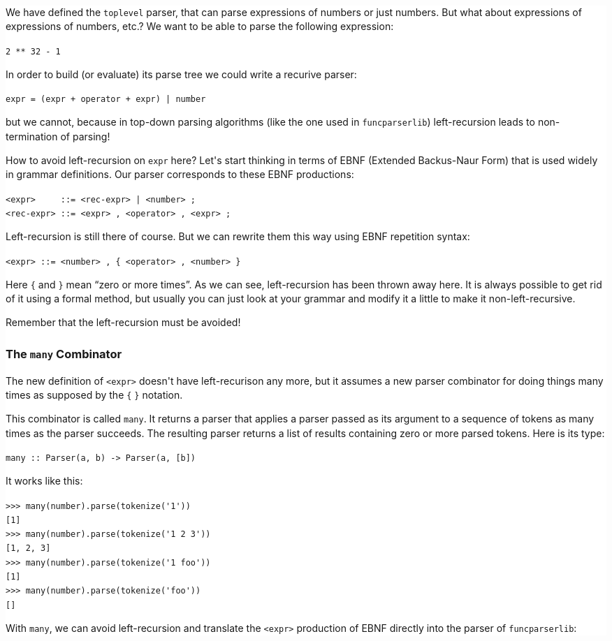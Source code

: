 We have defined the `toplevel` parser, that can parse expressions of numbers or
just numbers. But what about expressions of expressions of numbers, etc.? We
want to be able to parse the following expression:

    2 ** 32 - 1

In order to build (or evaluate) its parse tree we could write a recurive parser:

    expr = (expr + operator + expr) | number

but we cannot, because in top-down parsing algorithms (like the one used in
`funcparserlib`) left-recursion leads to non-termination of parsing!

How to avoid left-recursion on `expr` here? Let's start thinking in terms of
EBNF (Extended Backus-Naur Form) that is used widely in grammar definitions. Our
parser corresponds to these EBNF productions:

    <expr>     ::= <rec-expr> | <number> ;
    <rec-expr> ::= <expr> , <operator> , <expr> ;

Left-recursion is still there of course. But we can rewrite them this way using
EBNF repetition syntax:

    <expr> ::= <number> , { <operator> , <number> }

Here `{` and `}` mean &ldquo;zero or more times&rdquo;. As we can see,
left-recursion has been thrown away here. It is always possible to get rid of it
using a formal method, but usually you can just look at your grammar and
modify it a little to make it non-left-recursive.

Remember that the left-recursion must be avoided!

### The `many` Combinator

The new definition of `<expr>` doesn't have left-recurison any more, but it
assumes a new parser combinator for doing things many times as supposed by the
`{` `}` notation.

This combinator is called `many`. It returns a parser that applies a parser
passed as its argument to a sequence of tokens as many times as the parser
succeeds. The resulting parser returns a list of results containing zero or more
parsed tokens. Here is its type:

    many :: Parser(a, b) -> Parser(a, [b])

It works like this:

    >>> many(number).parse(tokenize('1'))
    [1]
    >>> many(number).parse(tokenize('1 2 3'))
    [1, 2, 3]
    >>> many(number).parse(tokenize('1 foo'))
    [1]
    >>> many(number).parse(tokenize('foo'))
    []

With `many`, we can avoid left-recursion and translate the `<expr>` production
of EBNF directly into the parser of `funcparserlib`:


  [doctest]: http://docs.python.org/library/doctest.html
  [tokenize]: http://docs.python.org/library/tokenize.html
  [funcparserlib]: http://code.google.com/p/funcparserlib/
  [funcparserlib-issues]: http://code.google.com/p/funcparserlib/issues/list
  [dot-parser]: http://code.google.com/p/funcparserlib/source/browse/examples/dot/dot.py
  [json-parser]: http://code.google.com/p/funcparserlib/source/browse/examples/json/json.py
  [nested]: http://archlinux.folding-maps.org/2009/funcparserlib/Brackets
  [sequences]: http://www.python.org/dev/peps/pep-3119/#sequences
  [parser-py]:  http://code.google.com/p/funcparserlib/source/browse/src/funcparserlib/parser.py